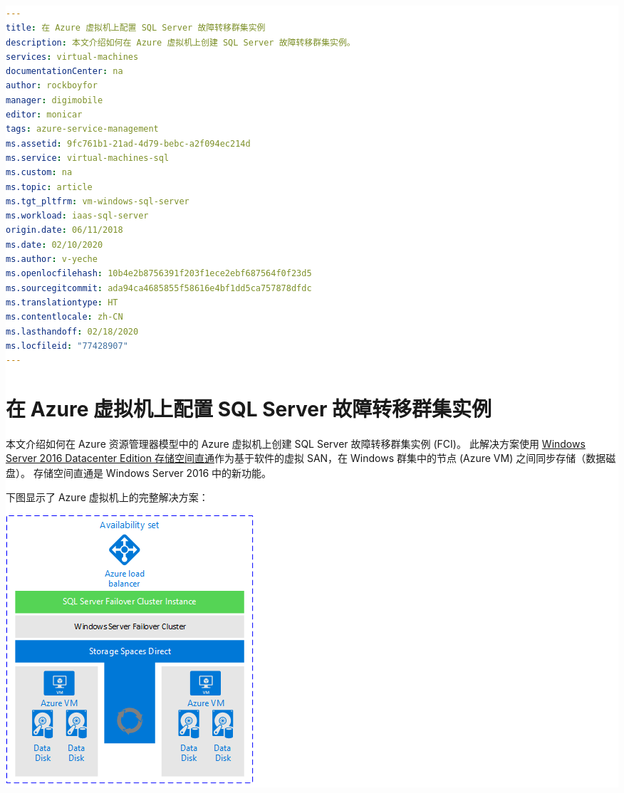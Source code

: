 ```yaml
---
title: 在 Azure 虚拟机上配置 SQL Server 故障转移群集实例
description: 本文介绍如何在 Azure 虚拟机上创建 SQL Server 故障转移群集实例。
services: virtual-machines
documentationCenter: na
author: rockboyfor
manager: digimobile
editor: monicar
tags: azure-service-management
ms.assetid: 9fc761b1-21ad-4d79-bebc-a2f094ec214d
ms.service: virtual-machines-sql
ms.custom: na
ms.topic: article
ms.tgt_pltfrm: vm-windows-sql-server
ms.workload: iaas-sql-server
origin.date: 06/11/2018
ms.date: 02/10/2020
ms.author: v-yeche
ms.openlocfilehash: 10b4e2b8756391f203f1ece2ebf687564f0f23d5
ms.sourcegitcommit: ada94ca4685855f58616e4bf1dd5ca757878dfdc
ms.translationtype: HT
ms.contentlocale: zh-CN
ms.lasthandoff: 02/18/2020
ms.locfileid: "77428907"
---
```

# <a name="configure-a-sql-server-failover-cluster-instance-on-azure-virtual-machines"></a>在 Azure 虚拟机上配置 SQL Server 故障转移群集实例

本文介绍如何在 Azure 资源管理器模型中的 Azure 虚拟机上创建 SQL Server 故障转移群集实例 (FCI)。 此解决方案使用 [Windows Server 2016 Datacenter Edition 存储空间直通](https://technet.microsoft.com/windows-server-docs/storage/storage-spaces/storage-spaces-direct-overview)作为基于软件的虚拟 SAN，在 Windows 群集中的节点 (Azure VM) 之间同步存储（数据磁盘）。 存储空间直通是 Windows Server 2016 中的新功能。

下图显示了 Azure 虚拟机上的完整解决方案：

![完整解决方案](./media/virtual-machines-windows-portal-sql-create-failover-cluster/00-sql-fci-s2d-complete-solution.png)
